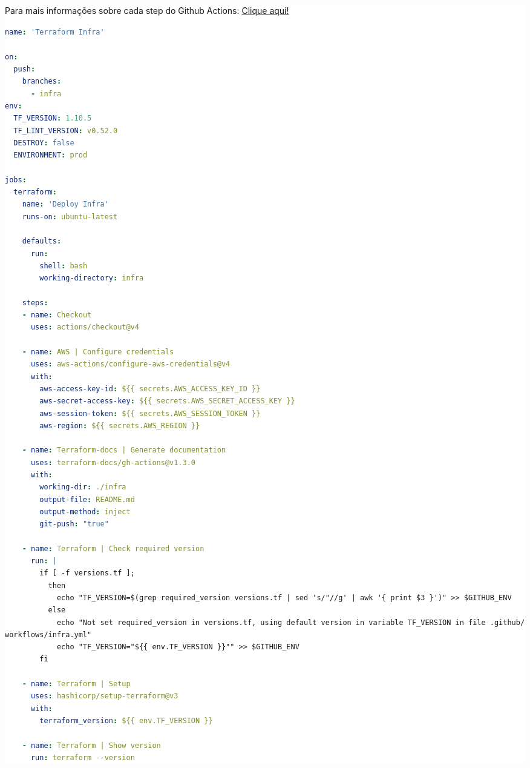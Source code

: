 Para mais informações sobre cada step do Github Actions: [Clique aqui!](./github-actions.md)

```yaml
name: 'Terraform Infra'

on:
  push:
    branches:
      - infra
env:
  TF_VERSION: 1.10.5
  TF_LINT_VERSION: v0.52.0
  DESTROY: false
  ENVIRONMENT: prod

jobs:
  terraform:
    name: 'Deploy Infra'
    runs-on: ubuntu-latest

    defaults:
      run:
        shell: bash
        working-directory: infra

    steps:
    - name: Checkout
      uses: actions/checkout@v4

    - name: AWS | Configure credentials
      uses: aws-actions/configure-aws-credentials@v4
      with:
        aws-access-key-id: ${{ secrets.AWS_ACCESS_KEY_ID }}
        aws-secret-access-key: ${{ secrets.AWS_SECRET_ACCESS_KEY }}
        aws-session-token: ${{ secrets.AWS_SESSION_TOKEN }}
        aws-region: ${{ secrets.AWS_REGION }}

    - name: Terraform-docs | Generate documentation
      uses: terraform-docs/gh-actions@v1.3.0
      with:
        working-dir: ./infra
        output-file: README.md
        output-method: inject
        git-push: "true"

    - name: Terraform | Check required version
      run: |
        if [ -f versions.tf ];
          then
            echo "TF_VERSION=$(grep required_version versions.tf | sed 's/"//g' | awk '{ print $3 }')" >> $GITHUB_ENV
          else
            echo "Not set required_version in versions.tf, using default version in variable TF_VERSION in file .github/workflows/infra.yml"
            echo "TF_VERSION="${{ env.TF_VERSION }}"" >> $GITHUB_ENV
        fi

    - name: Terraform | Setup
      uses: hashicorp/setup-terraform@v3
      with:
        terraform_version: ${{ env.TF_VERSION }}

    - name: Terraform | Show version
      run: terraform --version
```
